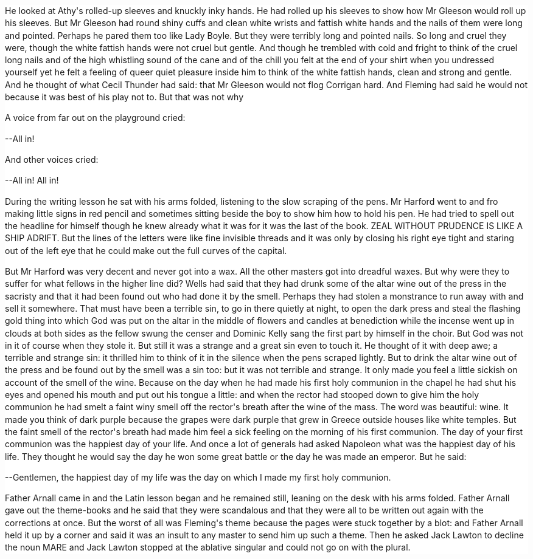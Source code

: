 He looked at Athy's rolled-up sleeves and knuckly inky hands. He had rolled up his sleeves to show how Mr Gleeson would roll up his sleeves. But Mr Gleeson had round shiny cuffs and clean white wrists and fattish white hands and the nails of them were long and pointed. Perhaps he pared them too like Lady Boyle. But they were terribly long and pointed nails. So long and cruel they were, though the white fattish hands were not cruel but gentle. And though he trembled with cold and fright to think of the cruel long nails and of the high whistling sound of the cane and of the chill you felt at the end of your shirt when you undressed yourself yet he felt a feeling of queer quiet pleasure inside him to think of the white fattish hands, clean and strong and gentle. And he thought of what Cecil Thunder had said: that Mr Gleeson would not flog Corrigan hard. And Fleming had said he would not because it was best of his play not to. But that was not why 

A voice from far out on the playground cried: 

--All in! 

And other voices cried: 

--All in! All in! 

During the writing lesson he sat with his arms folded, listening to the slow scraping of the pens. Mr Harford went to and fro making little signs in red pencil and sometimes sitting beside the boy to show him how to hold his pen. He had tried to spell out the headline for himself though he knew already what it was for it was the last of the book. ZEAL WITHOUT PRUDENCE IS LIKE A SHIP ADRIFT. But the lines of the letters were like fine invisible threads and it was only by closing his right eye tight and staring out of the left eye that he could make out the full curves of the capital. 

But Mr Harford was very decent and never got into a wax. All the other masters got into dreadful waxes. But why were they to suffer for what fellows in the higher line did? Wells had said that they had drunk some of the altar wine out of the press in the sacristy and that it had been found out who had done it by the smell. Perhaps they had stolen a monstrance to run away with and sell it somewhere. That must have been a terrible sin, to go in there quietly at night, to open the dark press and steal the flashing gold thing into which God was put on the altar in the middle of flowers and candles at benediction while the incense went up in clouds at both sides as the fellow swung the censer and Dominic Kelly sang the first part by himself in the choir. But God was not in it of course when they stole it. But still it was a strange and a great sin even to touch it. He thought of it with deep awe; a terrible and strange sin: it thrilled him to think of it in the silence when the pens scraped lightly. But to drink the altar wine out of the press and be found out by the smell was a sin too: but it was not terrible and strange. It only made you feel a little sickish on account of the smell of the wine. Because on the day when he had made his first holy communion in the chapel he had shut his eyes and opened his mouth and put out his tongue a little: and when the rector had stooped down to give him the holy communion he had smelt a faint winy smell off the rector's breath after the wine of the mass. The word was beautiful: wine. It made you think of dark purple because the grapes were dark purple that grew in Greece outside houses like white temples. But the faint smell of the rector's breath had made him feel a sick feeling on the morning of his first communion. The day of your first communion was the happiest day of your life. And once a lot of generals had asked Napoleon what was the happiest day of his life. They thought he would say the day he won some great battle or the day he was made an emperor. But he said: 

--Gentlemen, the happiest day of my life was the day on which I made my first holy communion. 

Father Arnall came in and the Latin lesson began and he remained still, leaning on the desk with his arms folded. Father Arnall gave out the theme-books and he said that they were scandalous and that they were all to be written out again with the corrections at once. But the worst of all was Fleming's theme because the pages were stuck together by a blot: and Father Arnall held it up by a corner and said it was an insult to any master to send him up such a theme. Then he asked Jack Lawton to decline the noun MARE and Jack Lawton stopped at the ablative singular and could not go on with the plural. 
